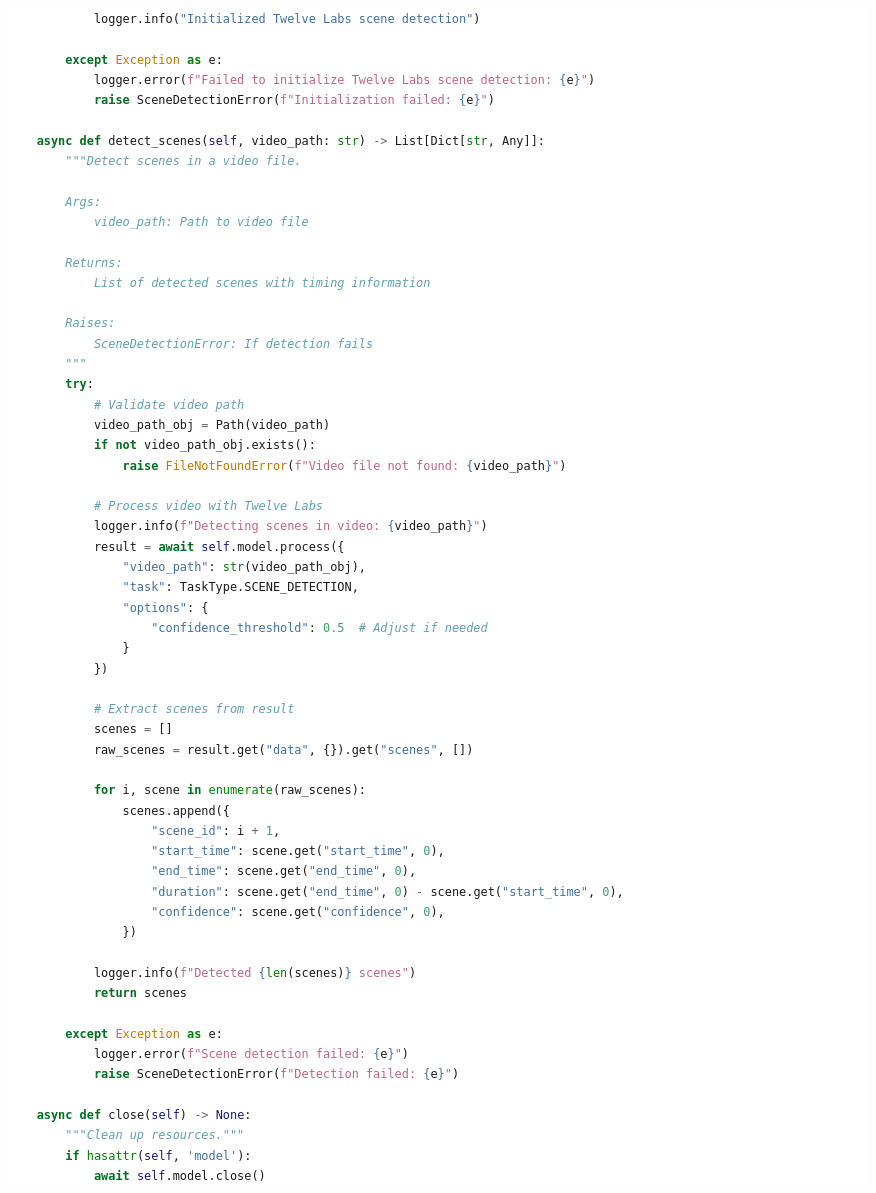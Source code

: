 ```python
            logger.info("Initialized Twelve Labs scene detection")
            
        except Exception as e:
            logger.error(f"Failed to initialize Twelve Labs scene detection: {e}")
            raise SceneDetectionError(f"Initialization failed: {e}")
    
    async def detect_scenes(self, video_path: str) -> List[Dict[str, Any]]:
        """Detect scenes in a video file.
        
        Args:
            video_path: Path to video file
            
        Returns:
            List of detected scenes with timing information
            
        Raises:
            SceneDetectionError: If detection fails
        """
        try:
            # Validate video path
            video_path_obj = Path(video_path)
            if not video_path_obj.exists():
                raise FileNotFoundError(f"Video file not found: {video_path}")
            
            # Process video with Twelve Labs
            logger.info(f"Detecting scenes in video: {video_path}")
            result = await self.model.process({
                "video_path": str(video_path_obj),
                "task": TaskType.SCENE_DETECTION,
                "options": {
                    "confidence_threshold": 0.5  # Adjust if needed
                }
            })
            
            # Extract scenes from result
            scenes = []
            raw_scenes = result.get("data", {}).get("scenes", [])
            
            for i, scene in enumerate(raw_scenes):
                scenes.append({
                    "scene_id": i + 1,
                    "start_time": scene.get("start_time", 0),
                    "end_time": scene.get("end_time", 0),
                    "duration": scene.get("end_time", 0) - scene.get("start_time", 0),
                    "confidence": scene.get("confidence", 0),
                })
            
            logger.info(f"Detected {len(scenes)} scenes")
            return scenes
            
        except Exception as e:
            logger.error(f"Scene detection failed: {e}")
            raise SceneDetectionError(f"Detection failed: {e}")
    
    async def close(self) -> None:
        """Clean up resources."""
        if hasattr(self, 'model'):
            await self.model.close()
```
